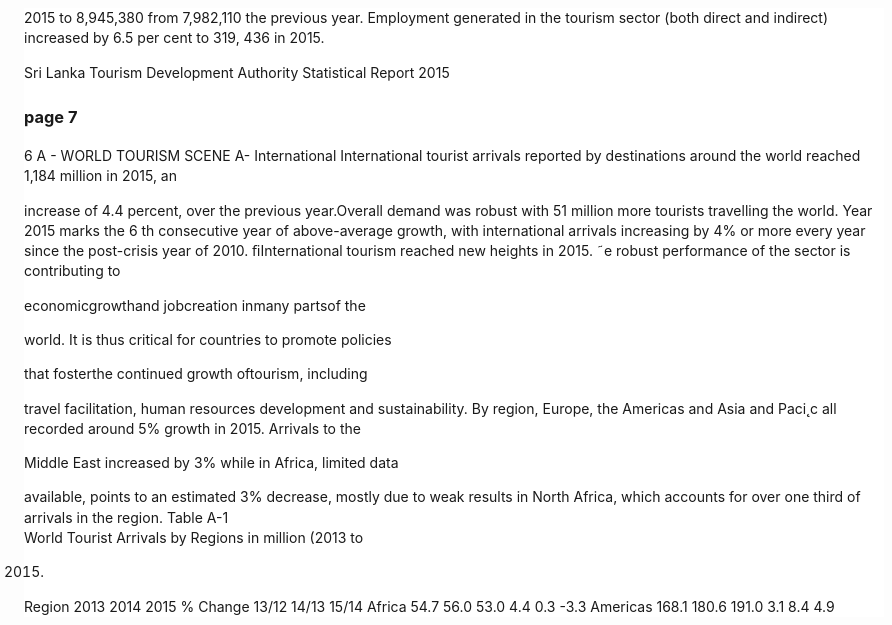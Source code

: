2015 to 8,945,380 from 7,982,110 the previous year. 
Employment generated in the tourism sector (both direct and indirect) increased by 6.5 per 
cent to 319, 436 in 2015. 
 
Sri Lanka Tourism Development Authority
Statistical Report 2015

### page 7
6
A - WORLD TOURISM SCENE
A- International
International tourist arrivals reported by destinations 
around the world  reached 1,184 million in 2015, an 

increase of 4.4 percent, over the previous year.Overall 
demand was robust with 51 million more tourists 
travelling the world.
Year 2015 marks the 6
th
 consecutive year of above-average 
growth, with international arrivals increasing by 4% 
or more every year since the post-crisis year of 2010. 
ﬁInternational tourism reached new heights in 2015. 
˜e robust performance of the sector is contributing to 

economicgrowthand jobcreation inmany partsof the 

world. It is thus critical for countries to promote policies 

that fosterthe continued growth oftourism, including 

travel facilitation, human resources development and 
sustainability.
By region, Europe, the Americas and Asia and Paci˛c 
all recorded around 5% growth in 2015. Arrivals to the 

Middle East increased by 3% while in Africa, limited data 

available, points to an estimated 3% decrease, mostly due 
to weak results in North Africa, which accounts for over 
one third of arrivals in the region. 
Table A-1   
World Tourist Arrivals by Regions in million (2013 to 

2015)
Region
2013
2014
2015
% Change
13/12
14/13
15/14
Africa
54.7
56.0
53.0
4.4
0.3
-3.3
Americas
168.1
180.6
191.0
3.1
8.4
4.9